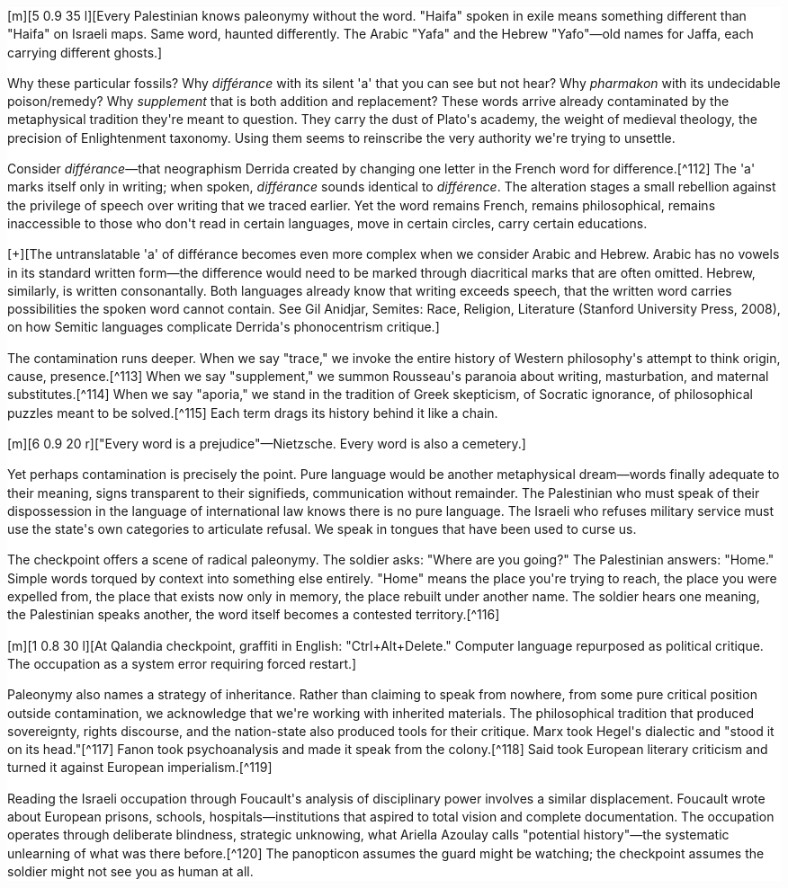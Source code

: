 [m][5 0.9 35 l][Every Palestinian knows paleonymy without the word. "Haifa" spoken in exile means something different than "Haifa" on Israeli maps. Same word, haunted differently. The Arabic "Yafa" and the Hebrew "Yafo"—old names for Jaffa, each carrying different ghosts.]

Why these particular fossils? Why *différance* with its silent 'a' that you can see but not hear? Why *pharmakon* with its undecidable poison/remedy? Why *supplement* that is both addition and replacement? These words arrive already contaminated by the metaphysical tradition they're meant to question. They carry the dust of Plato's academy, the weight of medieval theology, the precision of Enlightenment taxonomy. Using them seems to reinscribe the very authority we're trying to unsettle.

Consider *différance*—that neographism Derrida created by changing one letter in the French word for difference.[^112] The 'a' marks itself only in writing; when spoken, *différance* sounds identical to *différence*. The alteration stages a small rebellion against the privilege of speech over writing that we traced earlier. Yet the word remains French, remains philosophical, remains inaccessible to those who don't read in certain languages, move in certain circles, carry certain educations.

[+][The untranslatable 'a' of différance becomes even more complex when we consider Arabic and Hebrew. Arabic has no vowels in its standard written form—the difference would need to be marked through diacritical marks that are often omitted. Hebrew, similarly, is written consonantally. Both languages already know that writing exceeds speech, that the written word carries possibilities the spoken word cannot contain. See Gil Anidjar, Semites: Race, Religion, Literature (Stanford University Press, 2008), on how Semitic languages complicate Derrida's phonocentrism critique.]

The contamination runs deeper. When we say "trace," we invoke the entire history of Western philosophy's attempt to think origin, cause, presence.[^113] When we say "supplement," we summon Rousseau's paranoia about writing, masturbation, and maternal substitutes.[^114] When we say "aporia," we stand in the tradition of Greek skepticism, of Socratic ignorance, of philosophical puzzles meant to be solved.[^115] Each term drags its history behind it like a chain.

[m][6 0.9 20 r]["Every word is a prejudice"—Nietzsche. Every word is also a cemetery.]

Yet perhaps contamination is precisely the point. Pure language would be another metaphysical dream—words finally adequate to their meaning, signs transparent to their signifieds, communication without remainder. The Palestinian who must speak of their dispossession in the language of international law knows there is no pure language. The Israeli who refuses military service must use the state's own categories to articulate refusal. We speak in tongues that have been used to curse us.

The checkpoint offers a scene of radical paleonymy. The soldier asks: "Where are you going?" The Palestinian answers: "Home." Simple words torqued by context into something else entirely. "Home" means the place you're trying to reach, the place you were expelled from, the place that exists now only in memory, the place rebuilt under another name. The soldier hears one meaning, the Palestinian speaks another, the word itself becomes a contested territory.[^116]

[m][1 0.8 30 l][At Qalandia checkpoint, graffiti in English: "Ctrl+Alt+Delete." Computer language repurposed as political critique. The occupation as a system error requiring forced restart.]

Paleonymy also names a strategy of inheritance. Rather than claiming to speak from nowhere, from some pure critical position outside contamination, we acknowledge that we're working with inherited materials. The philosophical tradition that produced sovereignty, rights discourse, and the nation-state also produced tools for their critique. Marx took Hegel's dialectic and "stood it on its head."[^117] Fanon took psychoanalysis and made it speak from the colony.[^118] Said took European literary criticism and turned it against European imperialism.[^119]

Reading the Israeli occupation through Foucault's analysis of disciplinary power involves a similar displacement. Foucault wrote about European prisons, schools, hospitals—institutions that aspired to total vision and complete documentation. The occupation operates through deliberate blindness, strategic unknowing, what Ariella Azoulay calls "potential history"—the systematic unlearning of what was there before.[^120] The panopticon assumes the guard might be watching; the checkpoint assumes the soldier might not see you as human at all.
